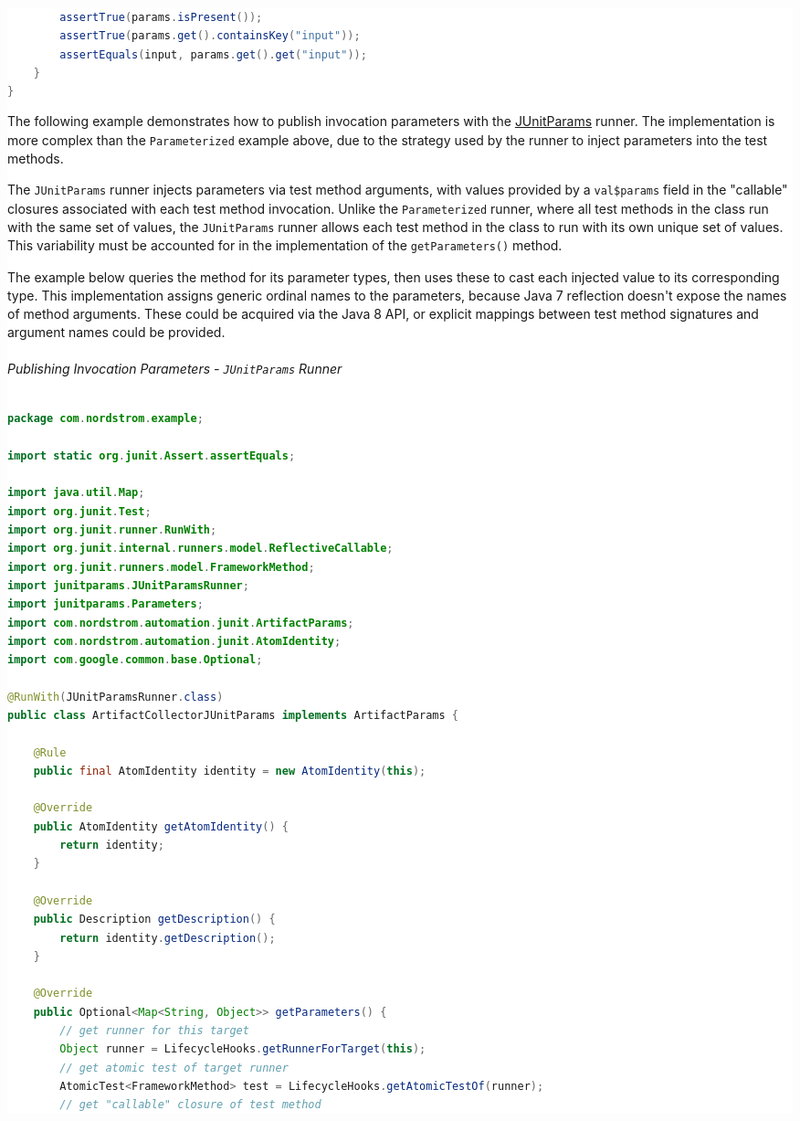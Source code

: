 ```java
        assertTrue(params.isPresent());
        assertTrue(params.get().containsKey("input"));
        assertEquals(input, params.get().get("input"));
    }
}
```

The following example demonstrates how to publish invocation parameters with the [JUnitParams](https://github.com/Pragmatists/JUnitParams) runner. The implementation is more complex than the `Parameterized` example above, due to the strategy used by the runner to inject parameters into the test methods.

The `JUnitParams` runner injects parameters via test method arguments, with values provided by a `val$params` field in the "callable" closures associated with each test method invocation. Unlike the `Parameterized` runner, where all test methods in the class run with the same set of values, the `JUnitParams` runner allows each test method in the class to run with its own unique set of values. This variability must be accounted for in the implementation of the `getParameters()` method.

The example below queries the method for its parameter types, then uses these to cast each injected value to its corresponding type. This implementation assigns generic ordinal names to the parameters, because Java 7 reflection doesn't expose the names of method arguments. These could be acquired via the Java 8 API, or explicit mappings between test method signatures and argument names could be provided.

###### Publishing Invocation Parameters - `JUnitParams` Runner
```java
package com.nordstrom.example;

import static org.junit.Assert.assertEquals;

import java.util.Map;
import org.junit.Test;
import org.junit.runner.RunWith;
import org.junit.internal.runners.model.ReflectiveCallable;
import org.junit.runners.model.FrameworkMethod;
import junitparams.JUnitParamsRunner;
import junitparams.Parameters;
import com.nordstrom.automation.junit.ArtifactParams;
import com.nordstrom.automation.junit.AtomIdentity;
import com.google.common.base.Optional;

@RunWith(JUnitParamsRunner.class)
public class ArtifactCollectorJUnitParams implements ArtifactParams {
    
    @Rule
    public final AtomIdentity identity = new AtomIdentity(this);
    
    @Override
    public AtomIdentity getAtomIdentity() {
        return identity;
    }
    
    @Override
    public Description getDescription() {
        return identity.getDescription();
    }
    
    @Override
    public Optional<Map<String, Object>> getParameters() {
        // get runner for this target
        Object runner = LifecycleHooks.getRunnerForTarget(this);
        // get atomic test of target runner
        AtomicTest<FrameworkMethod> test = LifecycleHooks.getAtomicTestOf(runner);
        // get "callable" closure of test method
```